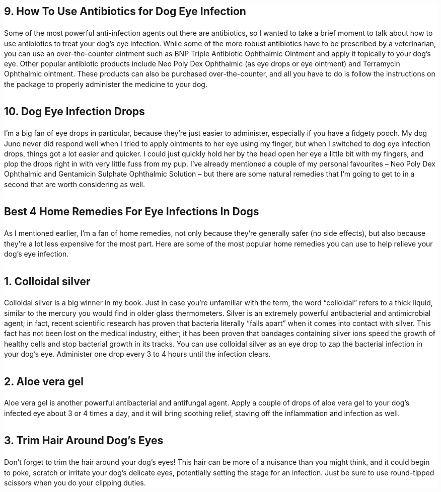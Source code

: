 ## 9. How To Use Antibiotics for Dog Eye Infection

Some of the most powerful anti-infection agents out there are antibiotics, so I wanted to take a brief moment to talk about how to use antibiotics to treat your dog’s eye infection. While some of the more robust antibiotics have to be prescribed by a veterinarian, you can use an over-the-counter ointment such as BNP Triple Antibiotic Ophthalmic Ointment and apply it topically to your dog’s eye. Other popular antibiotic products include Neo Poly Dex Ophthalmic (as eye drops or eye ointment) and Terramycin Ophthalmic ointment. These products can also be purchased over-the-counter, and all you have to do is follow the instructions on the package to properly administer the medicine to your dog.

## 10. Dog Eye Infection Drops

I’m a big fan of eye drops in particular, because they’re just easier to administer, especially if you have a fidgety pooch. My dog Juno never did respond well when I tried to apply ointments to her eye using my finger, but when I switched to dog eye infection drops, things got a lot easier and quicker. I could just quickly hold her by the head open her eye a little bit with my fingers, and plop the drops right in with very little fuss from my pup. I’ve already mentioned a couple of my personal favourites – Neo Poly Dex Ophthalmic and Gentamicin Sulphate Ophthalmic Solution – but there are some natural remedies that I’m going to get to in a second that are worth considering as well.

## Best 4 Home Remedies For Eye Infections In Dogs

As I mentioned earlier, I’m a fan of home remedies, not only because they’re generally safer (no side effects), but also because they’re a lot less expensive for the most part. Here are some of the most popular home remedies you can use to help relieve your dog’s eye infection.

## 1. Colloidal silver

Colloidal silver is a big winner in my book. Just in case you’re unfamiliar with the term, the word “colloidal” refers to a thick liquid, similar to the mercury you would find in older glass thermometers. Silver is an extremely powerful antibacterial and antimicrobial agent; in fact, recent scientific research has proven that bacteria literally “falls apart” when it comes into contact with silver. This fact has not been lost on the medical industry, either; it has been proven that bandages containing silver ions speed the growth of healthy cells and stop bacterial growth in its tracks. You can use colloidal silver as an eye drop to zap the bacterial infection in your dog’s eye. Administer one drop every 3 to 4 hours until the infection clears.

## 2. Aloe vera gel

Aloe vera gel is another powerful antibacterial and antifungal agent. Apply a couple of drops of aloe vera gel to your dog’s infected eye about 3 or 4 times a day, and it will bring soothing relief, staving off the inflammation and infection as well.

## 3. Trim Hair Around Dog’s Eyes

Don’t forget to trim the hair around your dog’s eyes! This hair can be more of a nuisance than you might think, and it could begin to poke, scratch or irritate your dog’s delicate eyes, potentially setting the stage for an infection. Just be sure to use round-tipped scissors when you do your clipping duties.
